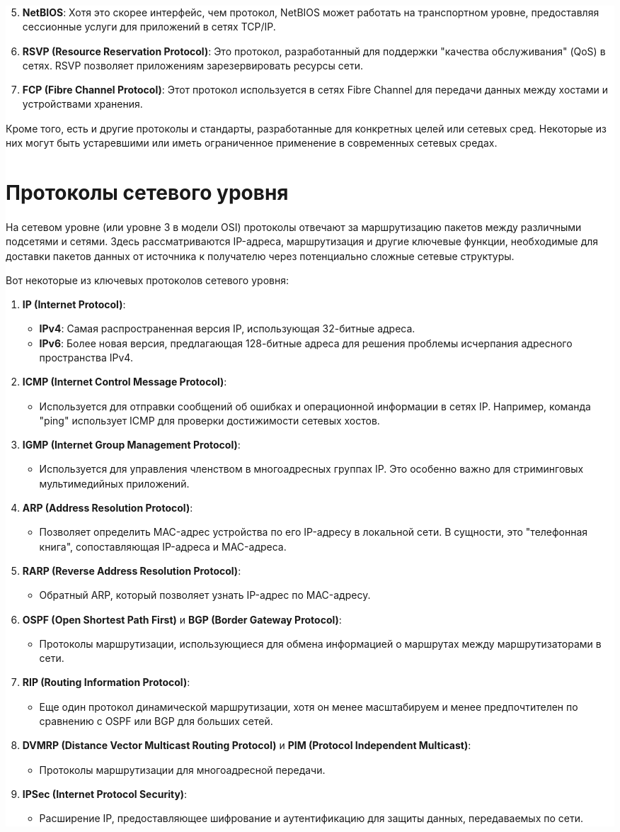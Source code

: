 5. **NetBIOS**: Хотя это скорее интерфейс, чем протокол, NetBIOS может работать на транспортном уровне, предоставляя сессионные услуги для приложений в сетях TCP/IP.

6. **RSVP (Resource Reservation Protocol)**: Это протокол, разработанный для поддержки "качества обслуживания" (QoS) в сетях. RSVP позволяет приложениям зарезервировать ресурсы сети.

7. **FCP (Fibre Channel Protocol)**: Этот протокол используется в сетях Fibre Channel для передачи данных между хостами и устройствами хранения.

Кроме того, есть и другие протоколы и стандарты, разработанные для конкретных целей или сетевых сред. Некоторые из них могут быть устаревшими или иметь ограниченное применение в современных сетевых средах.

# Протоколы сетевого уровня 

На сетевом уровне (или уровне 3 в модели OSI) протоколы отвечают за маршрутизацию пакетов между различными подсетями и сетями. Здесь рассматриваются IP-адреса, маршрутизация и другие ключевые функции, необходимые для доставки пакетов данных от источника к получателю через потенциально сложные сетевые структуры.

Вот некоторые из ключевых протоколов сетевого уровня:

1. **IP (Internet Protocol)**:
    - **IPv4**: Самая распространенная версия IP, использующая 32-битные адреса.
    - **IPv6**: Более новая версия, предлагающая 128-битные адреса для решения проблемы исчерпания адресного пространства IPv4.
  
2. **ICMP (Internet Control Message Protocol)**:
    - Используется для отправки сообщений об ошибках и операционной информации в сетях IP. Например, команда "ping" использует ICMP для проверки достижимости сетевых хостов.

3. **IGMP (Internet Group Management Protocol)**:
    - Используется для управления членством в многоадресных группах IP. Это особенно важно для стриминговых мультимедийных приложений.

4. **ARP (Address Resolution Protocol)**:
    - Позволяет определить MAC-адрес устройства по его IP-адресу в локальной сети. В сущности, это "телефонная книга", сопоставляющая IP-адреса и MAC-адреса.

5. **RARP (Reverse Address Resolution Protocol)**:
    - Обратный ARP, который позволяет узнать IP-адрес по MAC-адресу.

6. **OSPF (Open Shortest Path First)** и **BGP (Border Gateway Protocol)**:
    - Протоколы маршрутизации, использующиеся для обмена информацией о маршрутах между маршрутизаторами в сети.

7. **RIP (Routing Information Protocol)**:
    - Еще один протокол динамической маршрутизации, хотя он менее масштабируем и менее предпочтителен по сравнению с OSPF или BGP для больших сетей.

8. **DVMRP (Distance Vector Multicast Routing Protocol)** и **PIM (Protocol Independent Multicast)**:
    - Протоколы маршрутизации для многоадресной передачи.

9. **IPSec (Internet Protocol Security)**:
    - Расширение IP, предоставляющее шифрование и аутентификацию для защиты данных, передаваемых по сети.
